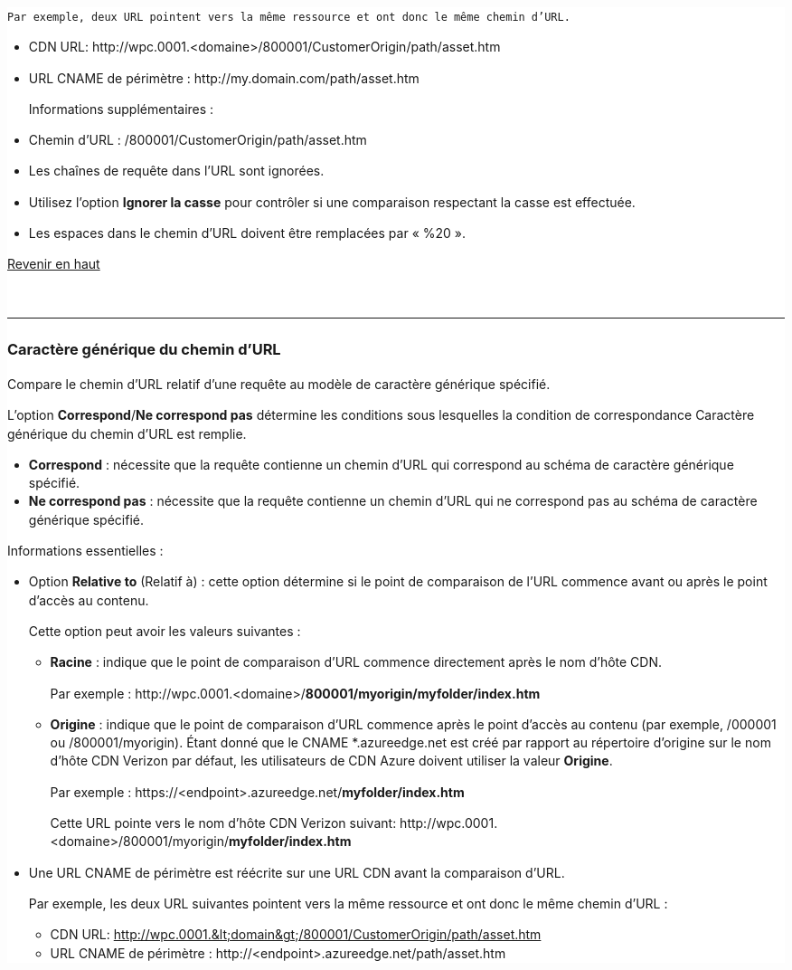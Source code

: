     Par exemple, deux URL pointent vers la même ressource et ont donc le même chemin d’URL.

  - CDN URL: http:\//wpc.0001.&lt;domaine&gt;/800001/CustomerOrigin/path/asset.htm

  - URL CNAME de périmètre : http:\//my.domain.com/path/asset.htm
    
    Informations supplémentaires :
    
  - Chemin d’URL : /800001/CustomerOrigin/path/asset.htm

- Les chaînes de requête dans l’URL sont ignorées.
    
- Utilisez l’option **Ignorer la casse** pour contrôler si une comparaison respectant la casse est effectuée.
    
- Les espaces dans le chemin d’URL doivent être remplacées par « %20 ».

[Revenir en haut](#main)

</br>

---
### <a name="url-path-wildcard"></a>Caractère générique du chemin d’URL
Compare le chemin d’URL relatif d’une requête au modèle de caractère générique spécifié.

L’option **Correspond**/**Ne correspond pas** détermine les conditions sous lesquelles la condition de correspondance Caractère générique du chemin d’URL est remplie.
- **Correspond** : nécessite que la requête contienne un chemin d’URL qui correspond au schéma de caractère générique spécifié.
- **Ne correspond pas** : nécessite que la requête contienne un chemin d’URL qui ne correspond pas au schéma de caractère générique spécifié.

Informations essentielles :
- Option **Relative to** (Relatif à) : cette option détermine si le point de comparaison de l’URL commence avant ou après le point d’accès au contenu.

   Cette option peut avoir les valeurs suivantes :
  - **Racine** : indique que le point de comparaison d’URL commence directement après le nom d’hôte CDN.

    Par exemple : http:\//wpc.0001.&lt;domaine&gt;/**800001/myorigin/myfolder/index.htm**

  - **Origine** : indique que le point de comparaison d’URL commence après le point d’accès au contenu (par exemple, /000001 ou /800001/myorigin). Étant donné que le CNAME \*.azureedge.net est créé par rapport au répertoire d’origine sur le nom d’hôte CDN Verizon par défaut, les utilisateurs de CDN Azure doivent utiliser la valeur **Origine**. 

    Par exemple : https:\//&lt;endpoint&gt;.azureedge.net/**myfolder/index.htm**

    Cette URL pointe vers le nom d’hôte CDN Verizon suivant: http:\//wpc.0001.&lt;domaine&gt;/800001/myorigin/**myfolder/index.htm**

- Une URL CNAME de périmètre est réécrite sur une URL CDN avant la comparaison d’URL.

    Par exemple, les deux URL suivantes pointent vers la même ressource et ont donc le même chemin d’URL :
  - CDN URL: http://wpc.0001.&lt;domain&gt;/800001/CustomerOrigin/path/asset.htm
  - URL CNAME de périmètre : http:\//&lt;endpoint&gt;.azureedge.net/path/asset.htm
    
